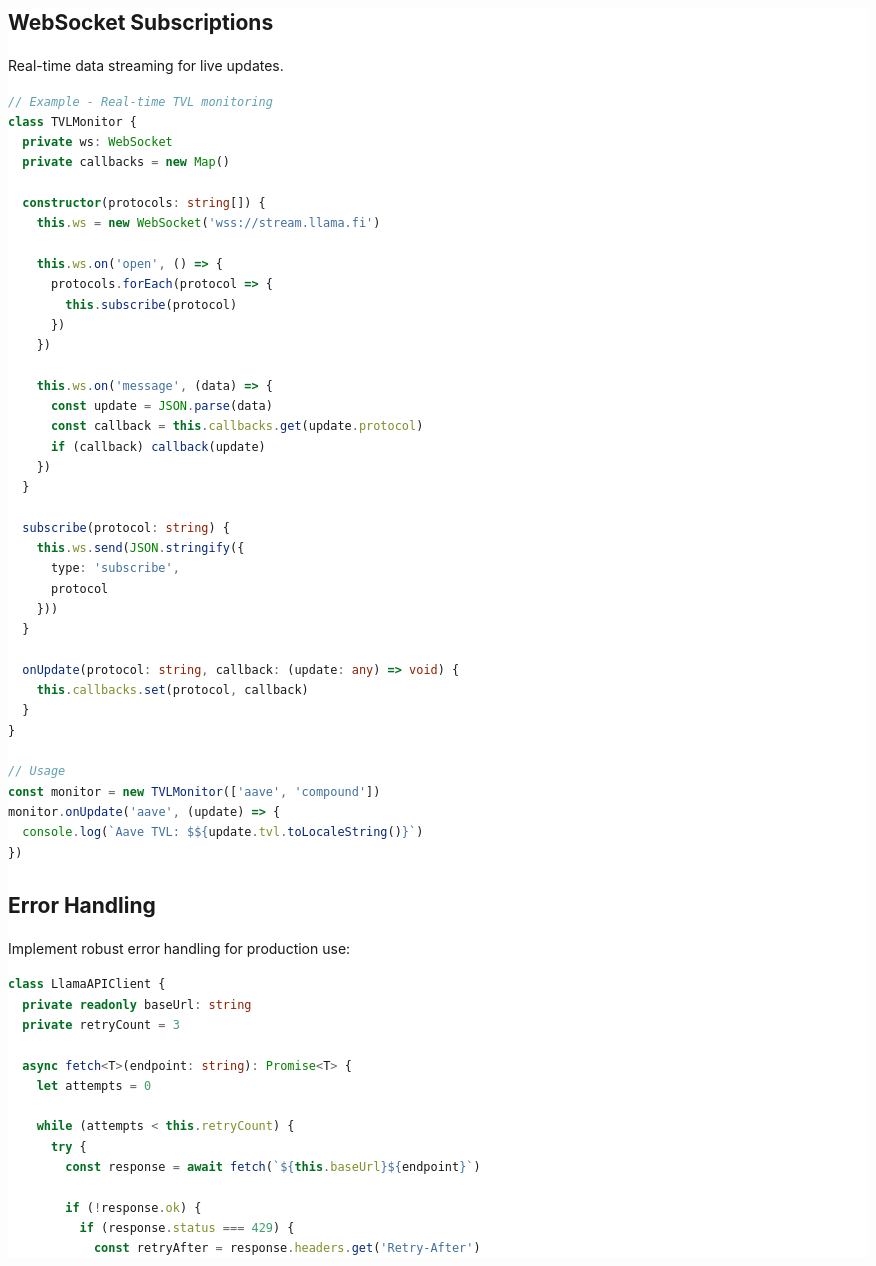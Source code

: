 ## WebSocket Subscriptions

Real-time data streaming for live updates.

```typescript
// Example - Real-time TVL monitoring
class TVLMonitor {
  private ws: WebSocket
  private callbacks = new Map()
  
  constructor(protocols: string[]) {
    this.ws = new WebSocket('wss://stream.llama.fi')
    
    this.ws.on('open', () => {
      protocols.forEach(protocol => {
        this.subscribe(protocol)
      })
    })
    
    this.ws.on('message', (data) => {
      const update = JSON.parse(data)
      const callback = this.callbacks.get(update.protocol)
      if (callback) callback(update)
    })
  }
  
  subscribe(protocol: string) {
    this.ws.send(JSON.stringify({
      type: 'subscribe',
      protocol
    }))
  }
  
  onUpdate(protocol: string, callback: (update: any) => void) {
    this.callbacks.set(protocol, callback)
  }
}

// Usage
const monitor = new TVLMonitor(['aave', 'compound'])
monitor.onUpdate('aave', (update) => {
  console.log(`Aave TVL: $${update.tvl.toLocaleString()}`)
})
```

## Error Handling

Implement robust error handling for production use:

```typescript
class LlamaAPIClient {
  private readonly baseUrl: string
  private retryCount = 3
  
  async fetch<T>(endpoint: string): Promise<T> {
    let attempts = 0
    
    while (attempts < this.retryCount) {
      try {
        const response = await fetch(`${this.baseUrl}${endpoint}`)
        
        if (!response.ok) {
          if (response.status === 429) {
            const retryAfter = response.headers.get('Retry-After')
```
